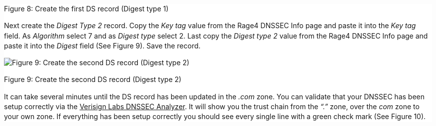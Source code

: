 
  <p class="wp-caption-text">
    Figure 8: Create the first DS record (Digest type 1)
  </p>
</div>

Next create the _Digest Type 2_ record. Copy the _Key tag_ value from the Rage4 DNSSEC Info page and paste it into the _Key tag_ field. As _Algorithm_ select 7 and as _Digest type_ select 2. Last copy the _Digest type 2_ value from the Rage4 DNSSEC Info page and paste it into the _Digest_ field (See Figure 9). Save the record.

<div id="attachment_1327" style="width: 610px" class="wp-caption aligncenter">
  <img class="size-full wp-image-1327" src="/content/uploads/2014/06/DNS09.png" alt="Figure 9: Create the second DS record (Digest type 2)" width="600" height="591" srcset="/content/uploads/2014/06/DNS09.png 600w, /content/uploads/2014/06/DNS09-360x354.png 360w" sizes="(max-width: 600px) 100vw, 600px" />

  <p class="wp-caption-text">
    Figure 9: Create the second DS record (Digest type 2)
  </p>
</div>

It can take several minutes until the DS record has been updated in the _.com_ zone. You can validate that your DNSSEC has been setup correctly via the <a href="http://dnssec-debugger.verisignlabs.com/" target="_blank">Verisign Labs DNSSEC Analyzer</a>. It will show you the trust chain from the _&#8220;.&#8221;_ zone, over the _com_ zone to your own zone. If everything has been setup correctly you should see every single line with a green check mark (See Figure 10).

